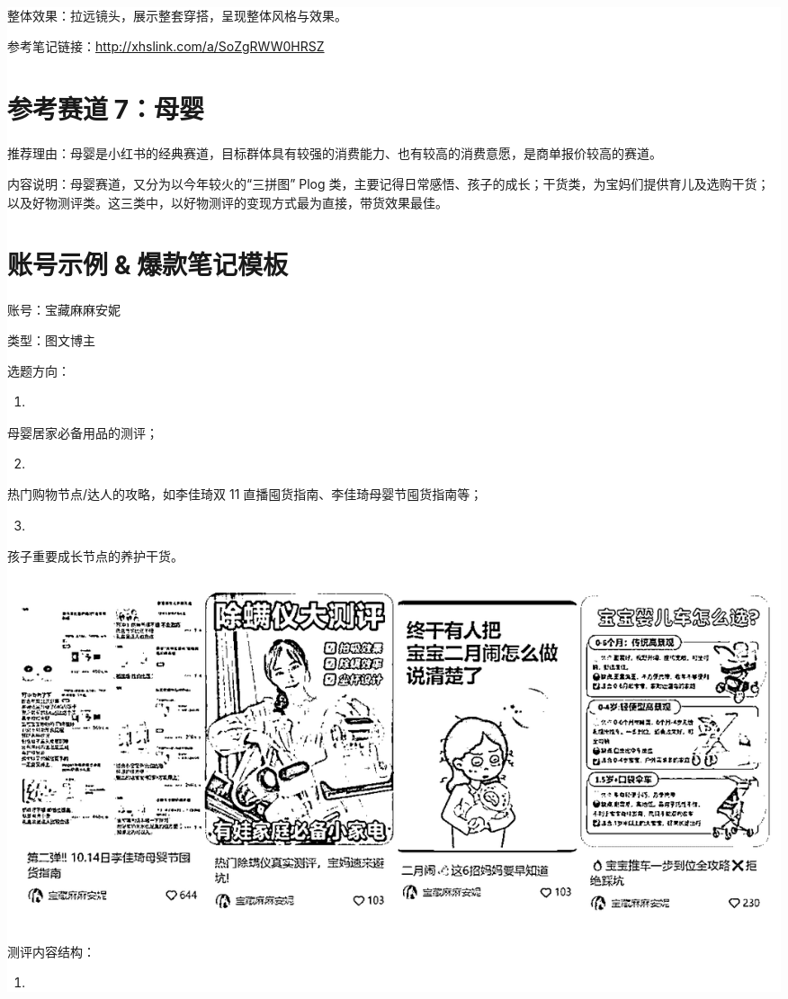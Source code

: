 整体效果：拉远镜头，展示整套穿搭，呈现整体风格与效果。

参考笔记链接：http://xhslink.com/a/SoZgRWW0HRSZ

# 参考赛道 7：母婴

推荐理由：母婴是小红书的经典赛道，目标群体具有较强的消费能力、也有较高的消费意愿，是商单报价较高的赛道。

内容说明：母婴赛道，又分为以今年较火的“三拼图” Plog 类，主要记得日常感悟、孩子的成长；干货类，为宝妈们提供育儿及选购干货；以及好物测评类。这三类中，以好物测评的变现方式最为直接，带货效果最佳。

# 账号示例 & 爆款笔记模板

账号：宝藏麻麻安妮

类型：图文博主

选题方向：

1.

母婴居家必备用品的测评；

2.

热门购物节点/达人的攻略，如李佳琦双 11 直播囤货指南、李佳琦母婴节囤货指南等；

3.

孩子重要成长节点的养护干货。

![](img/148f4ec5934088af35dbd7635c8502ad.png)

测评内容结构：

1.
